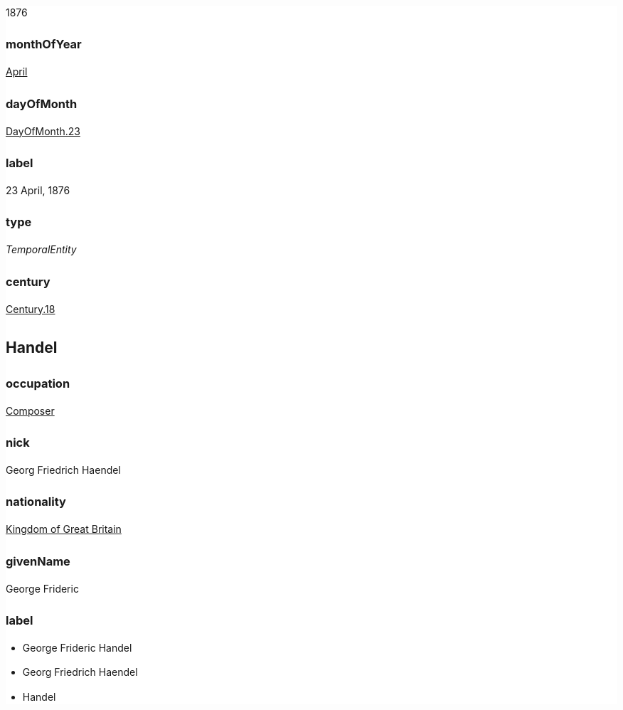 
1876

### monthOfYear


[April](#April)

### dayOfMonth


[DayOfMonth.23](#DayOfMonth.23)

### label


23 April, 1876

### type


*TemporalEntity*

### century


[Century.18](#Century.18)

## Handel

### occupation


[Composer](#Composer)

### nick


Georg Friedrich Haendel

### nationality


[Kingdom of Great Britain](#Kingdom-of-Great-Britain)

### givenName


George Frideric

### label

 - George Frideric Handel

 - Georg Friedrich Haendel

 - Handel
